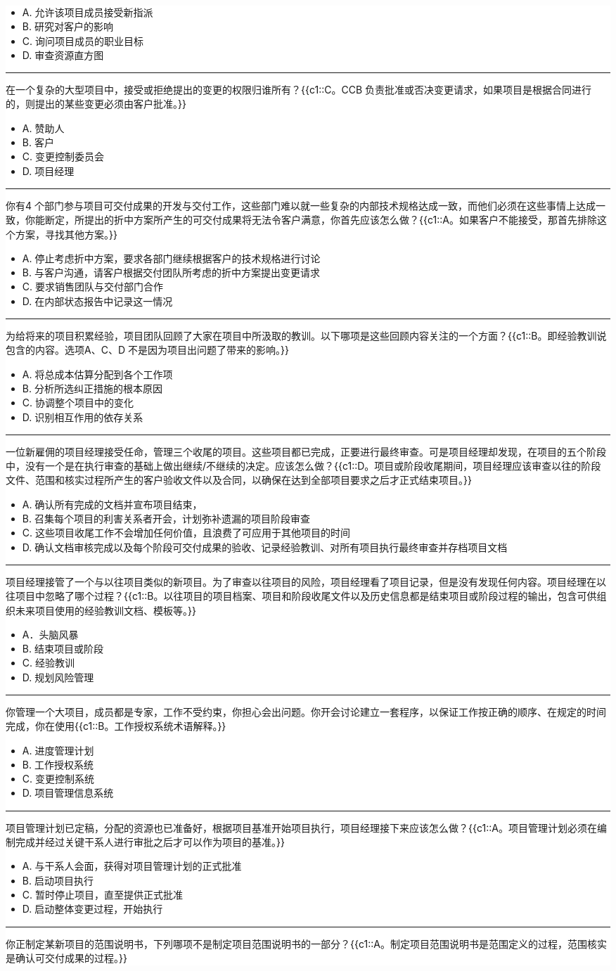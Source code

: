 - A. 允许该项目成员接受新指派
- B. 研究对客户的影响
- C. 询问项目成员的职业目标
- D. 审查资源直方图
___
在一个复杂的大型项目中，接受或拒绝提出的变更的权限归谁所有？{{c1::C。CCB 负责批准或否决变更请求，如果项目是根据合同进行的，则提出的某些变更必须由客户批准。}}

- A. 赞助人
- B. 客户
- C. 变更控制委员会
- D. 项目经理
___
你有4 个部门参与项目可交付成果的开发与交付工作，这些部门难以就一些复杂的内部技术规格达成一致，而他们必须在这些事情上达成一致，你能断定，所提出的折中方案所产生的可交付成果将无法令客户满意，你首先应该怎么做？{{c1::A。如果客户不能接受，那首先排除这个方案，寻找其他方案。}}

- A. 停止考虑折中方案，要求各部门继续根据客户的技术规格进行讨论
- B. 与客户沟通，请客户根据交付团队所考虑的折中方案提出变更请求
- C. 要求销售团队与交付部门合作
- D. 在内部状态报告中记录这一情况
___
为给将来的项目积累经验，项目团队回顾了大家在项目中所汲取的教训。以下哪项是这些回顾内容关注的一个方面？{{c1::B。即经验教训说包含的内容。选项A、C、D 不是因为项目出问题了带来的影响。}}

- A. 将总成本估算分配到各个工作项
- B. 分析所选纠正措施的根本原因
- C. 协调整个项目中的变化
- D. 识别相互作用的依存关系
___
一位新雇佣的项目经理接受任命，管理三个收尾的项目。这些项目都已完成，正要进行最终审查。可是项目经理却发现，在项目的五个阶段中，没有一个是在执行审查的基础上做出继续/不继续的决定。应该怎么做？{{c1::D。项目或阶段收尾期间，项目经理应该审查以往的阶段文件、范围和核实过程所产生的客户验收文件以及合同，以确保在达到全部项目要求之后才正式结束项目。}}

- A. 确认所有完成的文档并宣布项目结束，
- B. 召集每个项目的利害关系者开会，计划弥补遗漏的项目阶段审查
- C. 这些项目收尾工作不会增加任何价值，且浪费了可应用于其他项目的时间
- D. 确认文档审核完成以及每个阶段可交付成果的验收、记录经验教训、对所有项目执行最终审查并存档项目文档
___
项目经理接管了一个与以往项目类似的新项目。为了审查以往项目的风险，项目经理看了项目记录，但是没有发现任何内容。项目经理在以往项目中忽略了哪个过程？{{c1::B。以往项目的项目档案、项目和阶段收尾文件以及历史信息都是结束项目或阶段过程的输出，包含可供组织未来项目使用的经验教训文档、模板等。}}

- A．头脑风暴
- B. 结束项目或阶段
- C. 经验教训
- D. 规划风险管理
___
你管理一个大项目，成员都是专家，工作不受约束，你担心会出问题。你开会讨论建立一套程序，以保证工作按正确的顺序、在规定的时间完成，你在使用{{c1::B。工作授权系统术语解释。}}

- A. 进度管理计划
- B. 工作授权系统
- C. 变更控制系统
- D. 项目管理信息系统
___
项目管理计划已定稿，分配的资源也已准备好，根据项目基准开始项目执行，项目经理接下来应该怎么做？{{c1::A。项目管理计划必须在编制完成并经过关键干系人进行审批之后才可以作为项目的基准。}}

- A. 与干系人会面，获得对项目管理计划的正式批准
- B. 启动项目执行
- C. 暂时停止项目，直至提供正式批准
- D. 启动整体变更过程，开始执行
___
你正制定某新项目的范围说明书，下列哪项不是制定项目范围说明书的一部分？{{c1::A。制定项目范围说明书是范围定义的过程，范围核实是确认可交付成果的过程。}}
